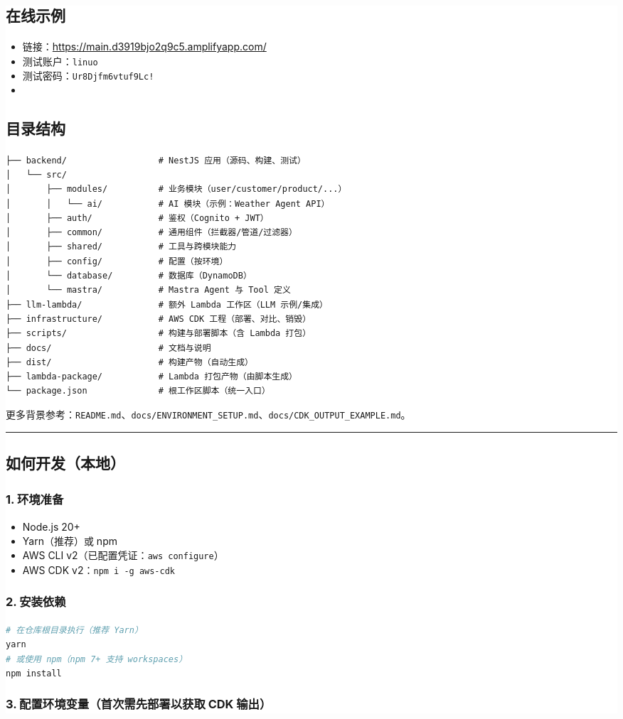 ## 在线示例

- 链接：https://main.d3919bjo2q9c5.amplifyapp.com/
- 测试账户：`linuo`
- 测试密码：`Ur8Djfm6vtuf9Lc!`
-

## 目录结构

```
├── backend/                  # NestJS 应用（源码、构建、测试）
│   └── src/
│       ├── modules/          # 业务模块（user/customer/product/...）
│       │   └── ai/           # AI 模块（示例：Weather Agent API）
│       ├── auth/             # 鉴权（Cognito + JWT）
│       ├── common/           # 通用组件（拦截器/管道/过滤器）
│       ├── shared/           # 工具与跨模块能力
│       ├── config/           # 配置（按环境）
│       └── database/         # 数据库（DynamoDB）
│       └── mastra/           # Mastra Agent 与 Tool 定义
├── llm-lambda/               # 额外 Lambda 工作区（LLM 示例/集成）
├── infrastructure/           # AWS CDK 工程（部署、对比、销毁）
├── scripts/                  # 构建与部署脚本（含 Lambda 打包）
├── docs/                     # 文档与说明
├── dist/                     # 构建产物（自动生成）
├── lambda-package/           # Lambda 打包产物（由脚本生成）
└── package.json              # 根工作区脚本（统一入口）
```

更多背景参考：`README.md`、`docs/ENVIRONMENT_SETUP.md`、`docs/CDK_OUTPUT_EXAMPLE.md`。

---

## 如何开发（本地）

### 1. 环境准备

- Node.js 20+
- Yarn（推荐）或 npm
- AWS CLI v2（已配置凭证：`aws configure`）
- AWS CDK v2：`npm i -g aws-cdk`

### 2. 安装依赖

```bash
# 在仓库根目录执行（推荐 Yarn）
yarn
# 或使用 npm（npm 7+ 支持 workspaces）
npm install
```

### 3. 配置环境变量（首次需先部署以获取 CDK 输出）
